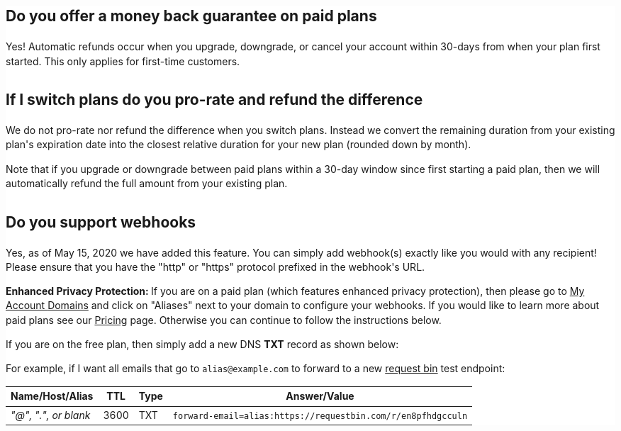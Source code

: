 
## Do you offer a money back guarantee on paid plans

Yes! Automatic refunds occur when you upgrade, downgrade, or cancel your account within 30-days from when your plan first started.  This only applies for first-time customers.


## If I switch plans do you pro-rate and refund the difference

We do not pro-rate nor refund the difference when you switch plans. Instead we convert the remaining duration from your existing plan's expiration date into the closest relative duration for your new plan (rounded down by month).

Note that if you upgrade or downgrade between paid plans within a 30-day window since first starting a paid plan, then we will automatically refund the full amount from your existing plan.


## Do you support webhooks

Yes, as of May 15, 2020 we have added this feature.  You can simply add webhook(s) exactly like you would with any recipient!  Please ensure that you have the "http" or "https" protocol prefixed in the webhook's URL.

<div class="alert my-3 alert-danger">
  <i class="fa fa-stop-circle font-weight-bold"></i>
  <strong class="font-weight-bold">
    Enhanced Privacy Protection:
  </strong>
  <span>
    If you are on a paid plan (which features enhanced privacy protection), then please go to <a href="/my-account/domains" target="_blank" rel="noopener noreferrer" class="alert-link">My Account <i class="fa fa-angle-right"></i> Domains</a> and click on "Aliases" next to your domain to configure your webhooks.  If you would like to learn more about paid plans see our <a class="alert-link" rel="noopener noreferrer" href="/private-business-email">Pricing</a> page.  Otherwise you can continue to follow the instructions below.
  </span>
</div>

If you are on the free plan, then simply add a new DNS <strong class="notranslate">TXT</strong> record as shown below:

For example, if I want all emails that go to `alias@example.com` to forward to a new [request bin](https://requestbin.com/r/en8pfhdgcculn?inspect) test endpoint:

<table class="table table-striped table-hover my-3">
  <thead class="thead-dark">
    <tr>
      <th>Name/Host/Alias</th>
      <th class="text-center">TTL</th>
      <th>Type</th>
      <th>Answer/Value</th>
    </tr>
  </thead>
  <tbody>
    <tr>
      <td><em>"@", ".", or blank</em></td>
      <td class="text-center">3600</td>
      <td class="notranslate">TXT</td>
      <td><code>forward-email=alias:https://requestbin.com/r/en8pfhdgcculn</code></td>
    </tr>
  </tbody>
</table>
